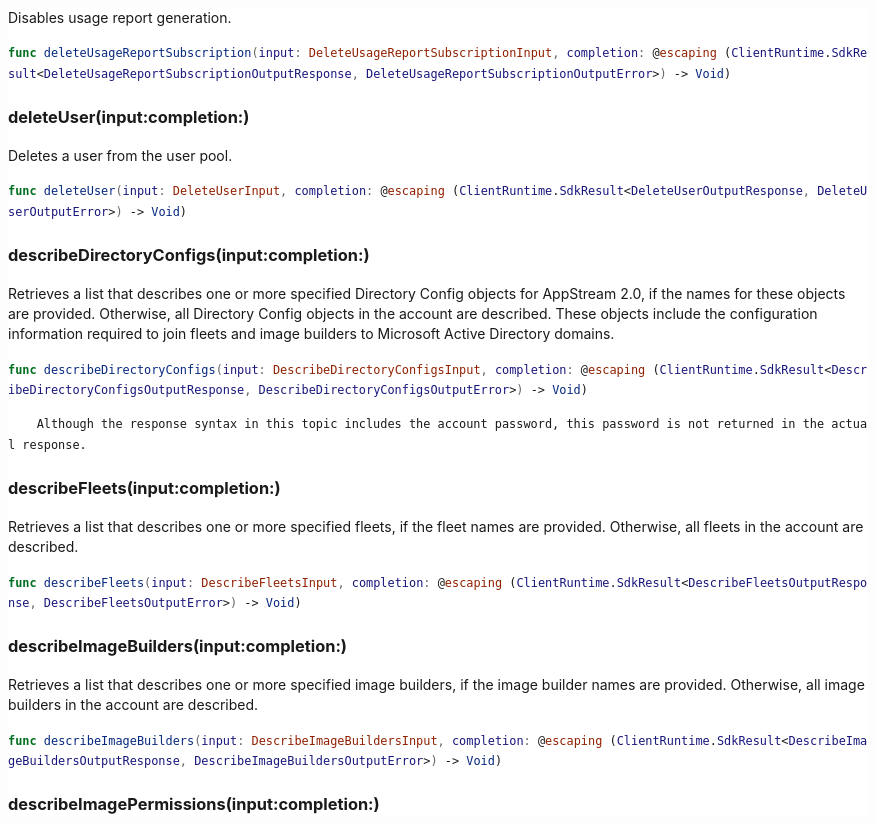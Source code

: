 Disables usage report generation.

``` swift
func deleteUsageReportSubscription(input: DeleteUsageReportSubscriptionInput, completion: @escaping (ClientRuntime.SdkResult<DeleteUsageReportSubscriptionOutputResponse, DeleteUsageReportSubscriptionOutputError>) -> Void)
```

### deleteUser(input:​completion:​)

Deletes a user from the user pool.

``` swift
func deleteUser(input: DeleteUserInput, completion: @escaping (ClientRuntime.SdkResult<DeleteUserOutputResponse, DeleteUserOutputError>) -> Void)
```

### describeDirectoryConfigs(input:​completion:​)

Retrieves a list that describes one or more specified Directory Config objects for AppStream 2.0, if the names for these objects are provided. Otherwise, all Directory Config objects in the account are described. These objects include the configuration information required to join fleets and image builders to Microsoft Active Directory domains.

``` swift
func describeDirectoryConfigs(input: DescribeDirectoryConfigsInput, completion: @escaping (ClientRuntime.SdkResult<DescribeDirectoryConfigsOutputResponse, DescribeDirectoryConfigsOutputError>) -> Void)
```

``` 
    Although the response syntax in this topic includes the account password, this password is not returned in the actual response.
```

### describeFleets(input:​completion:​)

Retrieves a list that describes one or more specified fleets, if the fleet names are provided. Otherwise, all fleets in the account are described.

``` swift
func describeFleets(input: DescribeFleetsInput, completion: @escaping (ClientRuntime.SdkResult<DescribeFleetsOutputResponse, DescribeFleetsOutputError>) -> Void)
```

### describeImageBuilders(input:​completion:​)

Retrieves a list that describes one or more specified image builders, if the image builder names are provided. Otherwise, all image builders in the account are described.

``` swift
func describeImageBuilders(input: DescribeImageBuildersInput, completion: @escaping (ClientRuntime.SdkResult<DescribeImageBuildersOutputResponse, DescribeImageBuildersOutputError>) -> Void)
```

### describeImagePermissions(input:​completion:​)
